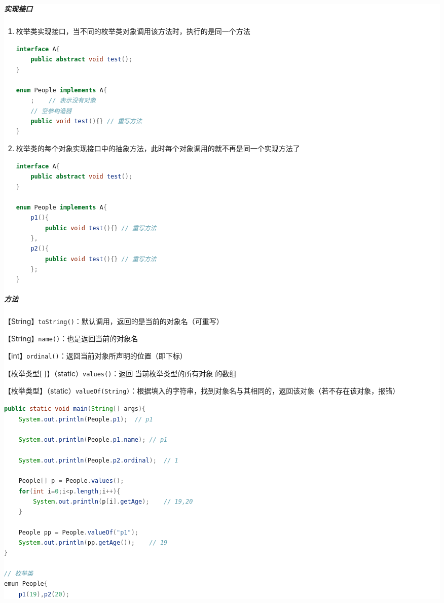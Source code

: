 

##### 实现接口

1. 枚举类实现接口，当不同的枚举类对象调用该方法时，执行的是同一个方法

   ```java
   interface A{
       public abstract void test();
   }
   
   enum People implements A{
       ;	// 表示没有对象
       // 空参构造器
       public void test(){}	// 重写方法
   }
   ```

2. 枚举类的每个对象实现接口中的抽象方法，此时每个对象调用的就不再是同一个实现方法了

   ```java
   interface A{
       public abstract void test();
   }
   
   enum People implements A{
       p1(){
           public void test(){}	// 重写方法
       },
       p2(){
           public void test(){}	// 重写方法
       };
   }
   ```






##### 方法

【String】`toString()`：默认调用，返回的是当前的对象名（可重写）

【String】`name()`：也是返回当前的对象名

【int】`ordinal()`：返回当前对象所声明的位置（即下标）

【枚举类型[ ]】（static）`values()`：返回 当前枚举类型的所有对象 的数组

【枚举类型】（static）`valueOf(String)`：根据填入的字符串，找到对象名与其相同的，返回该对象（若不存在该对象，报错）

```java
public static void main(String[] args){
    System.out.println(People.p1);	// p1
    
   	System.out.println(People.p1.name);	// p1
    
    System.out.println(People.p2.ordinal);	// 1
    
    People[] p = People.values();
    for(int i=0;i<p.length;i++){
        System.out.println(p[i].getAge);	// 19,20
    }
    
    People pp = People.valueOf("p1");
    System.out.println(pp.getAge());	// 19
}

// 枚举类
emun People{
    p1(19),p2(20);
```